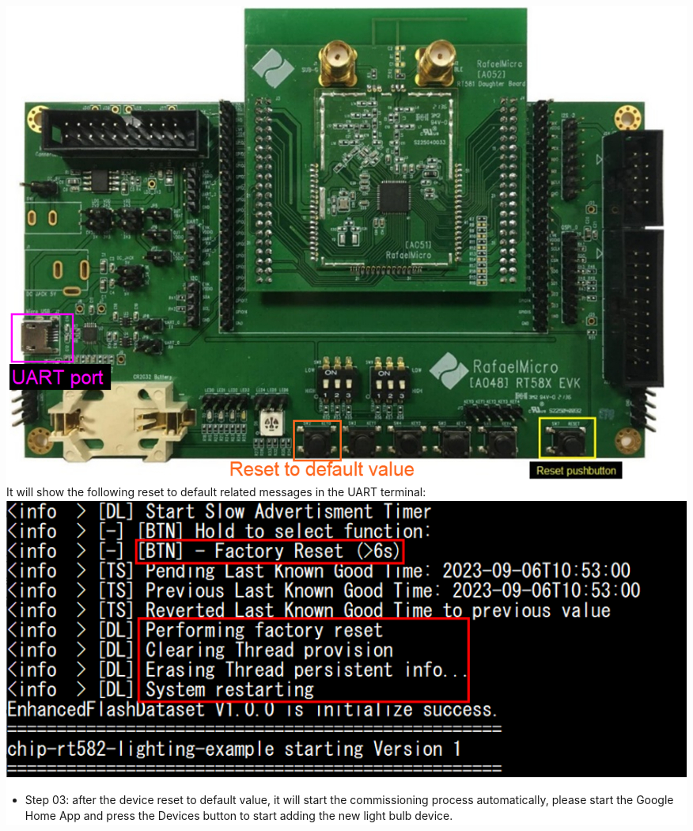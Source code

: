 ![Rafael Micro](./images/flashing_11.jpg)  
It will show the following reset to default related messages in the UART terminal:  
![Rafael Micro](./images/flashing_12.jpg)  
-	Step 03: after the device reset to default value, it will start the commissioning process automatically, please start the Google Home App and press the Devices button to start adding the new light bulb device.   